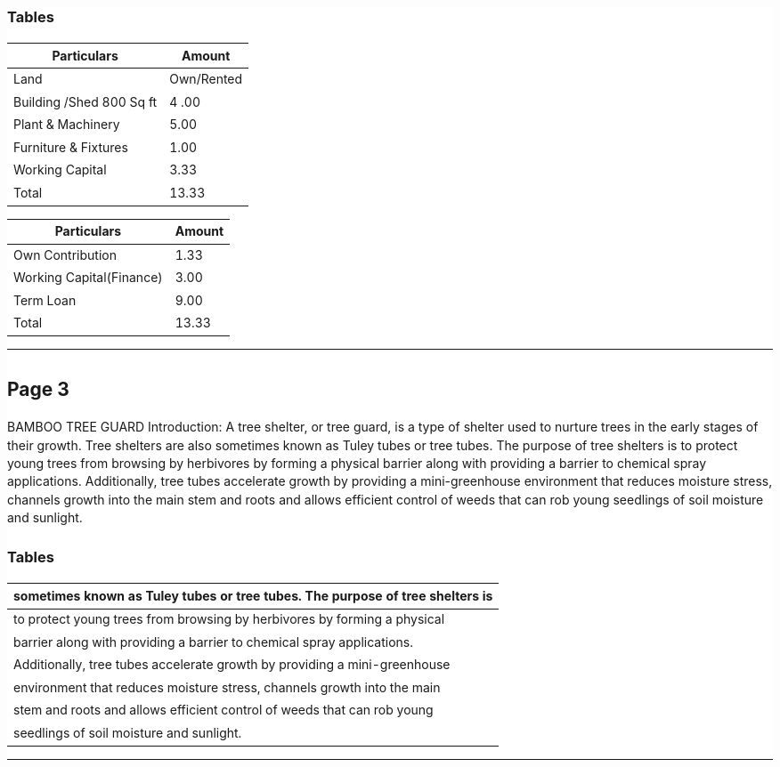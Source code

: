 ### Tables

| Particulars | Amount |
|---|---|
| Land | Own/Rented |
| Building /Shed 800 Sq ft | 4 .00 |
| Plant & Machinery | 5.00 |
| Furniture & Fixtures | 1.00 |
| Working Capital | 3.33 |
| Total | 13.33 |

| Particulars | Amount |
|---|---|
| Own Contribution | 1.33 |
| Working Capital(Finance) | 3.00 |
| Term Loan | 9.00 |
| Total | 13.33 |

---

## Page 3

BAMBOO TREE GUARD Introduction: A tree shelter, or tree guard, is a type of shelter used to nurture trees in the early stages of their growth. Tree shelters are also sometimes known as Tuley tubes or tree tubes. The purpose of tree shelters is to protect young trees from browsing by herbivores by forming a physical barrier along with providing a barrier to chemical spray applications. Additionally, tree tubes accelerate growth by providing a mini-greenhouse environment that reduces moisture stress, channels growth into the main stem and roots and allows efficient control of weeds that can rob young seedlings of soil moisture and sunlight.

### Tables

| sometimes known as Tuley tubes or tree tubes. The purpose of tree shelters is |
|---|
| to protect young trees from browsing by herbivores by forming a physical |
| barrier along with providing a barrier to chemical spray applications. |
| Additionally, tree tubes accelerate growth by providing a mini-greenhouse |
| environment that reduces moisture stress, channels growth into the main |
| stem and roots and allows efficient control of weeds that can rob young |
| seedlings of soil moisture and sunlight. |

---